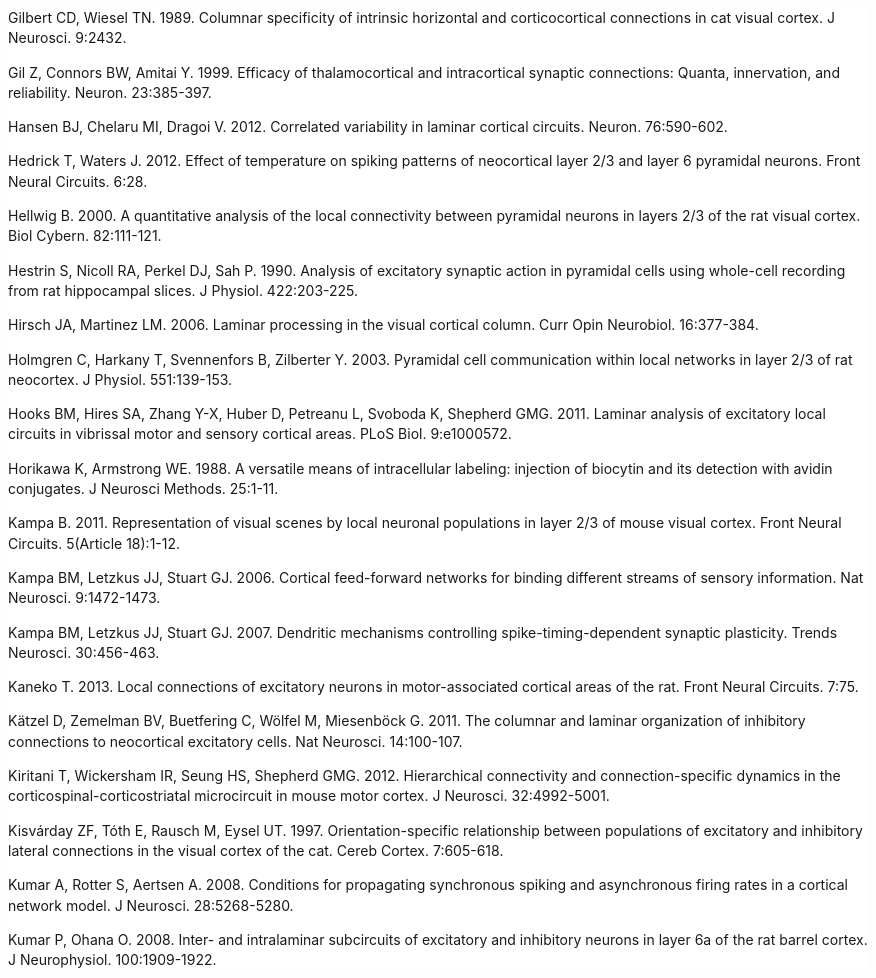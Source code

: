 Gilbert CD, Wiesel TN. 1989. Columnar specificity of intrinsic horizontal and corticocortical connections in cat visual cortex. J Neurosci. 9:2432.

Gil Z, Connors BW, Amitai Y. 1999. Efficacy of thalamocortical and intracortical synaptic connections: Quanta, innervation, and reliability. Neuron. 23:385-397.

Hansen BJ, Chelaru MI, Dragoi V. 2012. Correlated variability in laminar cortical circuits. Neuron. 76:590-602.

Hedrick T, Waters J. 2012. Effect of temperature on spiking patterns of neocortical layer $2 / 3$ and layer 6 pyramidal neurons. Front Neural Circuits. 6:28.

Hellwig B. 2000. A quantitative analysis of the local connectivity between pyramidal neurons in layers $2 / 3$ of the rat visual cortex. Biol Cybern. 82:111-121.

Hestrin S, Nicoll RA, Perkel DJ, Sah P. 1990. Analysis of excitatory synaptic action in pyramidal cells using whole-cell recording from rat hippocampal slices. J Physiol. 422:203-225.

Hirsch JA, Martinez LM. 2006. Laminar processing in the visual cortical column. Curr Opin Neurobiol. 16:377-384.

Holmgren C, Harkany T, Svennenfors B, Zilberter Y. 2003. Pyramidal cell communication within local networks in layer $2 / 3$ of rat neocortex. J Physiol. 551:139-153.

Hooks BM, Hires SA, Zhang Y-X, Huber D, Petreanu L, Svoboda K, Shepherd GMG. 2011. Laminar analysis of excitatory local
circuits in vibrissal motor and sensory cortical areas. PLoS Biol. 9:e1000572.

Horikawa K, Armstrong WE. 1988. A versatile means of intracellular labeling: injection of biocytin and its detection with avidin conjugates. J Neurosci Methods. 25:1-11.

Kampa B. 2011. Representation of visual scenes by local neuronal populations in layer $2 / 3$ of mouse visual cortex. Front Neural Circuits. 5(Article 18):1-12.

Kampa BM, Letzkus JJ, Stuart GJ. 2006. Cortical feed-forward networks for binding different streams of sensory information. Nat Neurosci. 9:1472-1473.

Kampa BM, Letzkus JJ, Stuart GJ. 2007. Dendritic mechanisms controlling spike-timing-dependent synaptic plasticity. Trends Neurosci. 30:456-463.

Kaneko T. 2013. Local connections of excitatory neurons in motor-associated cortical areas of the rat. Front Neural Circuits. 7:75.

Kätzel D, Zemelman BV, Buetfering C, Wölfel M, Miesenböck G. 2011. The columnar and laminar organization of inhibitory connections to neocortical excitatory cells. Nat Neurosci. 14:100-107.

Kiritani T, Wickersham IR, Seung HS, Shepherd GMG. 2012. Hierarchical connectivity and connection-specific dynamics in the corticospinal-corticostriatal microcircuit in mouse motor cortex. J Neurosci. 32:4992-5001.

Kisvárday ZF, Tóth E, Rausch M, Eysel UT. 1997. Orientation-specific relationship between populations of excitatory and inhibitory lateral connections in the visual cortex of the cat. Cereb Cortex. 7:605-618.

Kumar A, Rotter S, Aertsen A. 2008. Conditions for propagating synchronous spiking and asynchronous firing rates in a cortical network model. J Neurosci. 28:5268-5280.

Kumar P, Ohana O. 2008. Inter- and intralaminar subcircuits of excitatory and inhibitory neurons in layer 6a of the rat barrel cortex. J Neurophysiol. 100:1909-1922.
